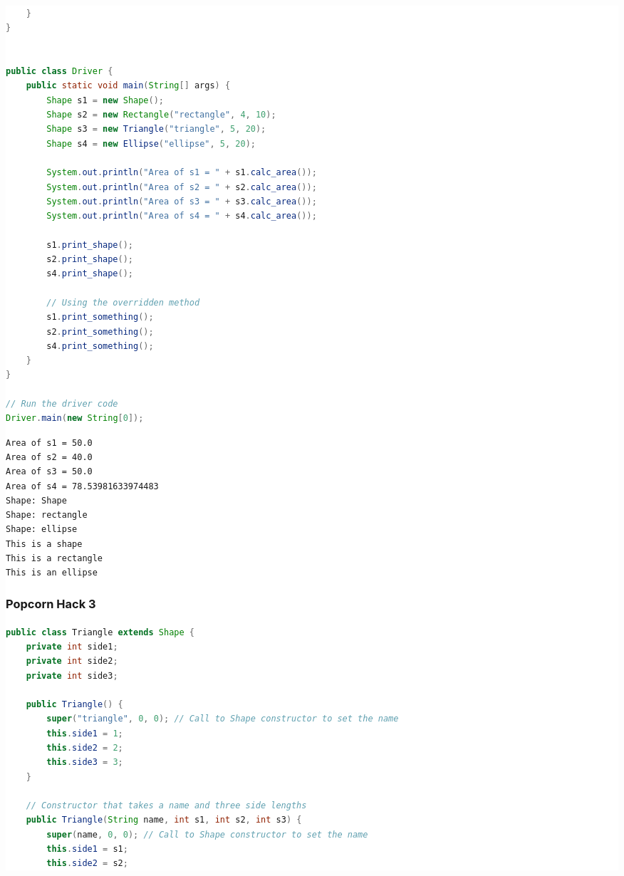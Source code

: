 ```java
    }
}


public class Driver {
    public static void main(String[] args) {
        Shape s1 = new Shape();
        Shape s2 = new Rectangle("rectangle", 4, 10);
        Shape s3 = new Triangle("triangle", 5, 20);
        Shape s4 = new Ellipse("ellipse", 5, 20);

        System.out.println("Area of s1 = " + s1.calc_area());
        System.out.println("Area of s2 = " + s2.calc_area());
        System.out.println("Area of s3 = " + s3.calc_area());
        System.out.println("Area of s4 = " + s4.calc_area());

        s1.print_shape();
        s2.print_shape();
        s4.print_shape();

        // Using the overridden method
        s1.print_something();
        s2.print_something();
        s4.print_something();
    }
}

// Run the driver code
Driver.main(new String[0]);

```

    Area of s1 = 50.0
    Area of s2 = 40.0
    Area of s3 = 50.0
    Area of s4 = 78.53981633974483
    Shape: Shape
    Shape: rectangle
    Shape: ellipse
    This is a shape
    This is a rectangle
    This is an ellipse


### Popcorn Hack 3


```java
public class Triangle extends Shape {
    private int side1;
    private int side2;
    private int side3;

    public Triangle() {
        super("triangle", 0, 0); // Call to Shape constructor to set the name
        this.side1 = 1;
        this.side2 = 2;
        this.side3 = 3;
    }

    // Constructor that takes a name and three side lengths
    public Triangle(String name, int s1, int s2, int s3) {
        super(name, 0, 0); // Call to Shape constructor to set the name
        this.side1 = s1;
        this.side2 = s2;
```